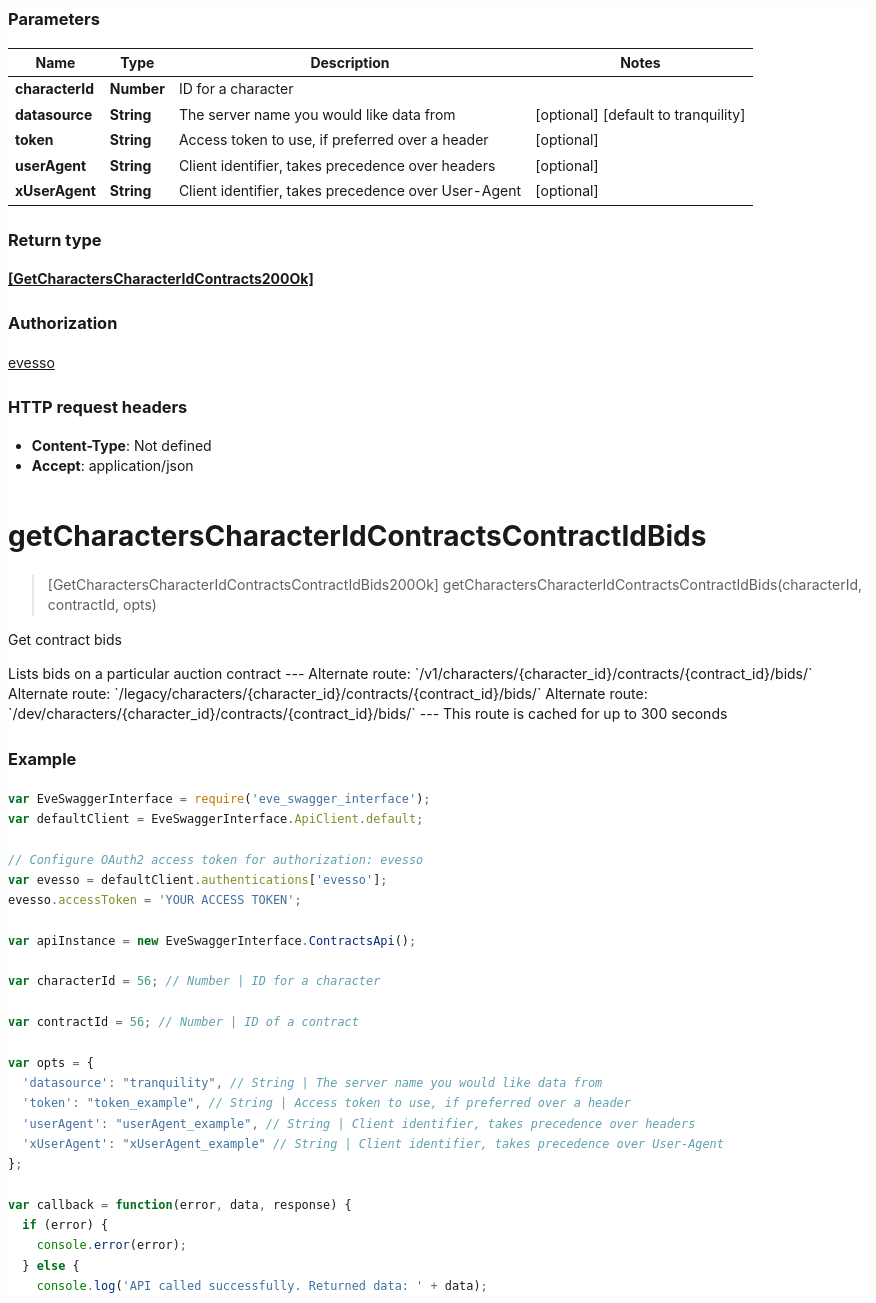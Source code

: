 ### Parameters

Name | Type | Description  | Notes
------------- | ------------- | ------------- | -------------
 **characterId** | **Number**| ID for a character | 
 **datasource** | **String**| The server name you would like data from | [optional] [default to tranquility]
 **token** | **String**| Access token to use, if preferred over a header | [optional] 
 **userAgent** | **String**| Client identifier, takes precedence over headers | [optional] 
 **xUserAgent** | **String**| Client identifier, takes precedence over User-Agent | [optional] 

### Return type

[**[GetCharactersCharacterIdContracts200Ok]**](GetCharactersCharacterIdContracts200Ok.md)

### Authorization

[evesso](../README.md#evesso)

### HTTP request headers

 - **Content-Type**: Not defined
 - **Accept**: application/json

<a name="getCharactersCharacterIdContractsContractIdBids"></a>
# **getCharactersCharacterIdContractsContractIdBids**
> [GetCharactersCharacterIdContractsContractIdBids200Ok] getCharactersCharacterIdContractsContractIdBids(characterId, contractId, opts)

Get contract bids

Lists bids on a particular auction contract  ---  Alternate route: &#x60;/v1/characters/{character_id}/contracts/{contract_id}/bids/&#x60;  Alternate route: &#x60;/legacy/characters/{character_id}/contracts/{contract_id}/bids/&#x60;  Alternate route: &#x60;/dev/characters/{character_id}/contracts/{contract_id}/bids/&#x60;   ---  This route is cached for up to 300 seconds

### Example
```javascript
var EveSwaggerInterface = require('eve_swagger_interface');
var defaultClient = EveSwaggerInterface.ApiClient.default;

// Configure OAuth2 access token for authorization: evesso
var evesso = defaultClient.authentications['evesso'];
evesso.accessToken = 'YOUR ACCESS TOKEN';

var apiInstance = new EveSwaggerInterface.ContractsApi();

var characterId = 56; // Number | ID for a character

var contractId = 56; // Number | ID of a contract

var opts = { 
  'datasource': "tranquility", // String | The server name you would like data from
  'token': "token_example", // String | Access token to use, if preferred over a header
  'userAgent': "userAgent_example", // String | Client identifier, takes precedence over headers
  'xUserAgent': "xUserAgent_example" // String | Client identifier, takes precedence over User-Agent
};

var callback = function(error, data, response) {
  if (error) {
    console.error(error);
  } else {
    console.log('API called successfully. Returned data: ' + data);
```